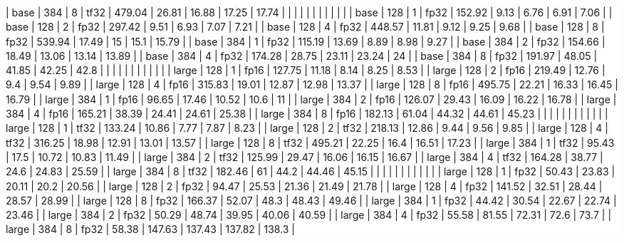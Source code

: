 | base  |             384 |          8 | tf32      |                       479.04 |               26.81 |           16.88 |           17.25 |           17.74 |
|       |                 |            |           |                              |                     |                 |                 |                 |
| base  |             128 |          1 | fp32      |                       152.92 |                9.13 |            6.76 |            6.91 |            7.06 |
| base  |             128 |          2 | fp32      |                       297.42 |                9.51 |            6.93 |            7.07 |            7.21 |
| base  |             128 |          4 | fp32      |                       448.57 |               11.81 |            9.12 |            9.25 |            9.68 |
| base  |             128 |          8 | fp32      |                       539.94 |               17.49 |              15 |            15.1 |           15.79 |
| base  |             384 |          1 | fp32      |                       115.19 |               13.69 |            8.89 |            8.98 |            9.27 |
| base  |             384 |          2 | fp32      |                       154.66 |               18.49 |           13.06 |           13.14 |           13.89 |
| base  |             384 |          4 | fp32      |                       174.28 |               28.75 |           23.11 |           23.24 |              24 |
| base  |             384 |          8 | fp32      |                       191.97 |               48.05 |           41.85 |           42.25 |            42.8 |
|       |                 |            |           |                              |                     |                 |                 |                 |
| large |             128 |          1 | fp16      |                       127.75 |               11.18 |            8.14 |            8.25 |            8.53 |
| large |             128 |          2 | fp16      |                       219.49 |               12.76 |             9.4 |            9.54 |            9.89 |
| large |             128 |          4 | fp16      |                       315.83 |               19.01 |           12.87 |           12.98 |           13.37 |
| large |             128 |          8 | fp16      |                       495.75 |               22.21 |           16.33 |           16.45 |           16.79 |
| large |             384 |          1 | fp16      |                        96.65 |               17.46 |           10.52 |            10.6 |              11 |
| large |             384 |          2 | fp16      |                       126.07 |               29.43 |           16.09 |           16.22 |           16.78 |
| large |             384 |          4 | fp16      |                       165.21 |               38.39 |           24.41 |           24.61 |           25.38 |
| large |             384 |          8 | fp16      |                       182.13 |               61.04 |           44.32 |           44.61 |           45.23 |
|       |                 |            |           |                              |                     |                 |                 |                 |
| large |             128 |          1 | tf32      |                       133.24 |               10.86 |            7.77 |            7.87 |            8.23 |
| large |             128 |          2 | tf32      |                       218.13 |               12.86 |            9.44 |            9.56 |            9.85 |
| large |             128 |          4 | tf32      |                       316.25 |               18.98 |           12.91 |           13.01 |           13.57 |
| large |             128 |          8 | tf32      |                       495.21 |               22.25 |            16.4 |           16.51 |           17.23 |
| large |             384 |          1 | tf32      |                        95.43 |                17.5 |           10.72 |           10.83 |           11.49 |
| large |             384 |          2 | tf32      |                       125.99 |               29.47 |           16.06 |           16.15 |           16.67 |
| large |             384 |          4 | tf32      |                       164.28 |               38.77 |            24.6 |           24.83 |           25.59 |
| large |             384 |          8 | tf32      |                       182.46 |                  61 |            44.2 |           44.46 |           45.15 |
|       |                 |            |           |                              |                     |                 |                 |                 |
| large |             128 |          1 | fp32      |                        50.43 |               23.83 |           20.11 |            20.2 |           20.56 |
| large |             128 |          2 | fp32      |                        94.47 |               25.53 |           21.36 |           21.49 |           21.78 |
| large |             128 |          4 | fp32      |                       141.52 |               32.51 |           28.44 |           28.57 |           28.99 |
| large |             128 |          8 | fp32      |                       166.37 |               52.07 |            48.3 |           48.43 |           49.46 |
| large |             384 |          1 | fp32      |                        44.42 |               30.54 |           22.67 |           22.74 |           23.46 |
| large |             384 |          2 | fp32      |                        50.29 |               48.74 |           39.95 |           40.06 |           40.59 |
| large |             384 |          4 | fp32      |                        55.58 |               81.55 |           72.31 |            72.6 |            73.7 |
| large |             384 |          8 | fp32      |                        58.38 |              147.63 |          137.43 |          137.82 |           138.3 |
